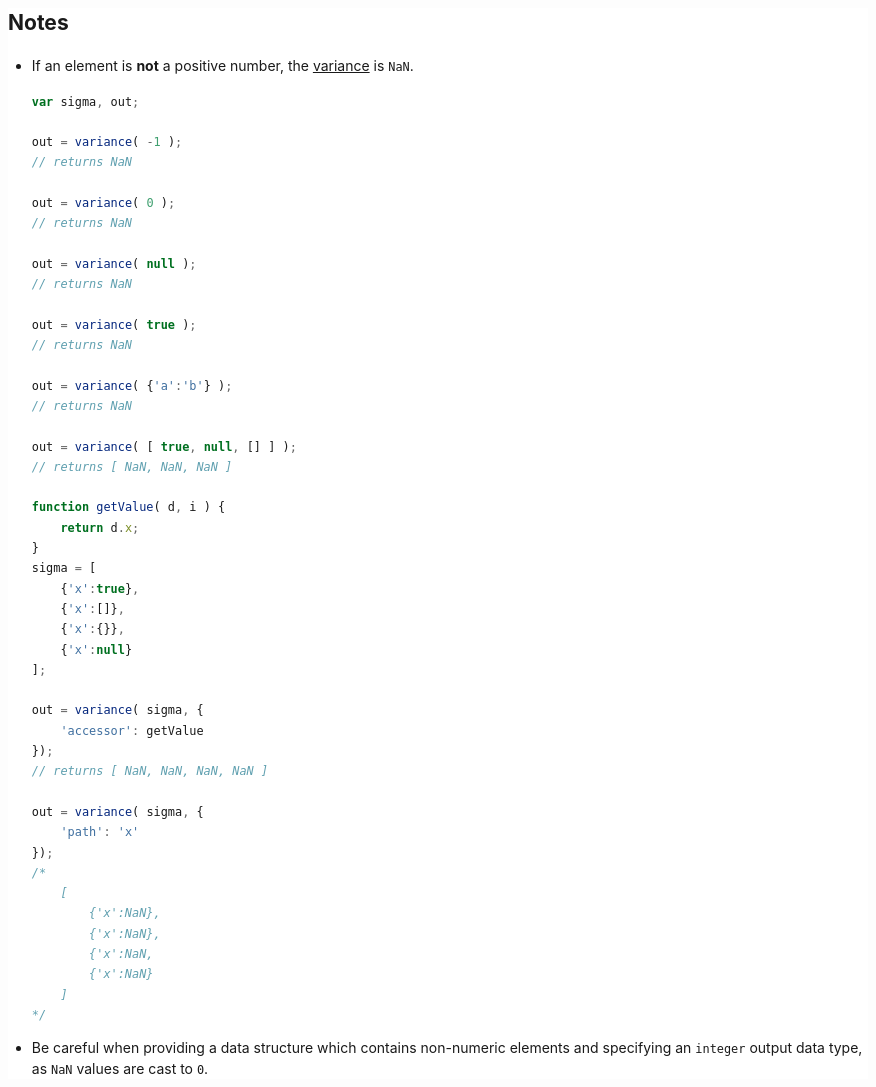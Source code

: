 
## Notes

*	If an element is __not__ a positive number, the [variance](https://en.wikipedia.org/wiki/variance) is `NaN`.

	``` javascript
	var sigma, out;

	out = variance( -1 );
	// returns NaN

	out = variance( 0 );
	// returns NaN

	out = variance( null );
	// returns NaN

	out = variance( true );
	// returns NaN

	out = variance( {'a':'b'} );
	// returns NaN

	out = variance( [ true, null, [] ] );
	// returns [ NaN, NaN, NaN ]

	function getValue( d, i ) {
		return d.x;
	}
	sigma = [
		{'x':true},
		{'x':[]},
		{'x':{}},
		{'x':null}
	];

	out = variance( sigma, {
		'accessor': getValue
	});
	// returns [ NaN, NaN, NaN, NaN ]

	out = variance( sigma, {
		'path': 'x'
	});
	/*
		[
			{'x':NaN},
			{'x':NaN},
			{'x':NaN,
			{'x':NaN}
		]
	*/
	```

*	Be careful when providing a data structure which contains non-numeric elements and specifying an `integer` output data type, as `NaN` values are cast to `0`.


[npm-image]: http://img.shields.io/npm/v/distributions-rayleigh-variance.svg
[npm-url]: https://npmjs.org/package/distributions-rayleigh-variance
[travis-image]: http://img.shields.io/travis/distributions-io/rayleigh-variance/master.svg
[travis-url]: https://travis-ci.org/distributions-io/rayleigh-variance
[codecov-image]: https://img.shields.io/codecov/c/github/distributions-io/rayleigh-variance/master.svg
[codecov-url]: https://codecov.io/github/distributions-io/rayleigh-variance?branch=master
[dependencies-image]: http://img.shields.io/david/distributions-io/rayleigh-variance.svg
[dependencies-url]: https://david-dm.org/distributions-io/rayleigh-variance
[dev-dependencies-image]: http://img.shields.io/david/dev/distributions-io/rayleigh-variance.svg
[dev-dependencies-url]: https://david-dm.org/dev/distributions-io/rayleigh-variance
[github-issues-image]: http://img.shields.io/github/issues/distributions-io/rayleigh-variance.svg
[github-issues-url]: https://github.com/distributions-io/rayleigh-variance/issues